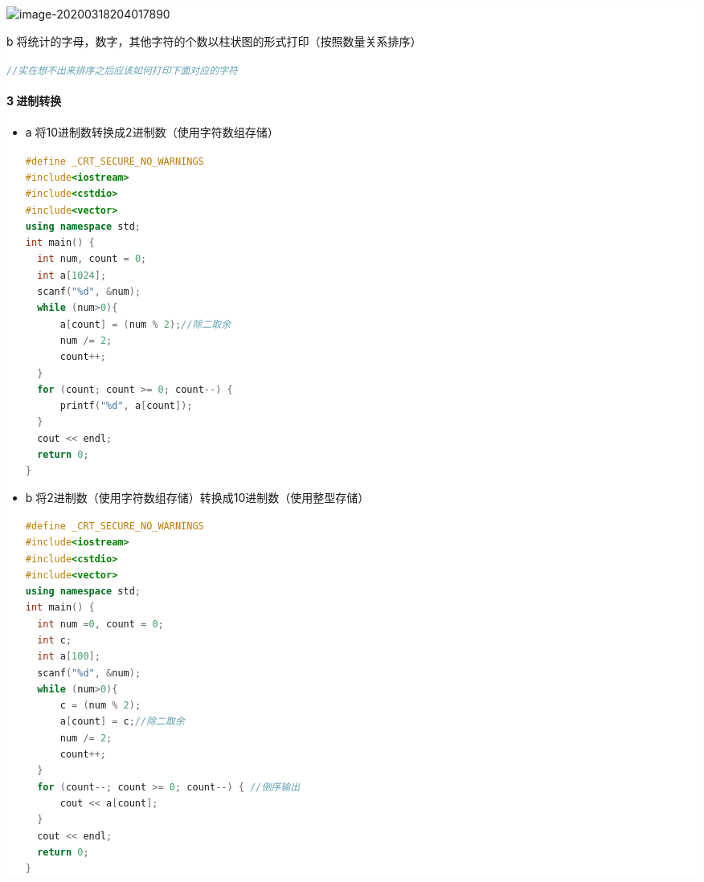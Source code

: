 ![image-20200318204017890](C:\Users\GK\AppData\Roaming\Typora\typora-user-images\image-20200318204017890.png)

b 将统计的字母，数字，其他字符的个数以柱状图的形式打印（按照数量关系排序）

 ```c++
//实在想不出来排序之后应该如何打印下面对应的字符 
 ```



#### 3 进制转换

- a 将10进制数转换成2进制数（使用字符数组存储）

  ```c++
  #define _CRT_SECURE_NO_WARNINGS
  #include<iostream>
  #include<cstdio>
  #include<vector>
  using namespace std;
  int main() {
  	int num, count = 0;
  	int a[1024];
  	scanf("%d", &num);
  	while (num>0){
  		a[count] = (num % 2);//除二取余
  		num /= 2;
  		count++;
  	}
  	for (count; count >= 0; count--) {
  		printf("%d", a[count]);
  	}
  	cout << endl;
  	return 0;
  }
  ```

  

- b 将2进制数（使用字符数组存储）转换成10进制数（使用整型存储）

  ```c++
  #define _CRT_SECURE_NO_WARNINGS
  #include<iostream>
  #include<cstdio>
  #include<vector>
  using namespace std;
  int main() {
  	int num =0, count = 0;
  	int c;
  	int a[100];
  	scanf("%d", &num);
  	while (num>0){
  		c = (num % 2);
  		a[count] = c;//除二取余
  		num /= 2;
  		count++;
  	}
  	for (count--; count >= 0; count--) { //倒序输出
  		cout << a[count];
  	}
  	cout << endl;
  	return 0;
  }
  ```
